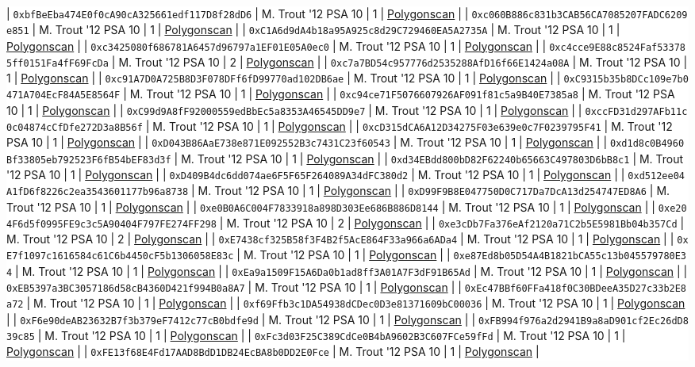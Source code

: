 | `0xbfBeEba474E0f0cA90cA325661edf117D8f28dD6` | M. Trout '12 PSA 10 | 1 | [Polygonscan](https://polygonscan.com/tx/0x6d0c93a22b6740a2418f8f0d51d0a4fde2bdd2ec7b278b18edffa39cec63a2a4) |
| `0xc060B886c831b3CAB56CA7085207FADC6209e851` | M. Trout '12 PSA 10 | 1 | [Polygonscan](https://polygonscan.com/tx/0x06b6b0543286cf9be87812bbd451575e7b3dff085cb0d6770cd46a4a2ca9c143) |
| `0xC1A6d9dA4b18a95A925c8d29C729460EA5A2735A` | M. Trout '12 PSA 10 | 1 | [Polygonscan](https://polygonscan.com/tx/0xa5ecc80ab4c8e4216941a36d7b4407537fcaba47971999987c360ea74bfe825a) |
| `0xc3425080f686781A6457d96797a1EF01E05A0ec0` | M. Trout '12 PSA 10 | 1 | [Polygonscan](https://polygonscan.com/tx/0x52281f6fceddf64657d4b89f0d3b8229ee6ca33ce20c99b1b14b6df2a7c48a37) |
| `0xc4cce9E88c8524Faf533785ff0151Fa4fF69FcDa` | M. Trout '12 PSA 10 | 2 | [Polygonscan](https://polygonscan.com/tx/0x08151d1a18e7ba7df564614796990c557ed9b40aaaa9432fbf0896e960aebb1a) |
| `0xc7a7BD54c957776d2535288AfD16f66E1424a08A` | M. Trout '12 PSA 10 | 1 | [Polygonscan](https://polygonscan.com/tx/0xd7ed2ca185ad09f93cba2bf72bdb56bf64abd17a043e90846a604a73d0b8b245) |
| `0xc91A7D0A725B8D3F078DFf6fD99770ad102DB6ae` | M. Trout '12 PSA 10 | 1 | [Polygonscan](https://polygonscan.com/tx/0x9618dbd41ceccc0de7aae687aaf15edcd9633fd2bd21917b211facad56a7f243) |
| `0xC9315b35b8DCc109e7b0471A704EcF84A5E8564F` | M. Trout '12 PSA 10 | 1 | [Polygonscan](https://polygonscan.com/tx/0x35db3bf262d58962b99328d2674593ea4ada7a81c84b5f95ada1fbaa55d50ea9) |
| `0xc94ce71F5076607926AF091f81c5a9B40E7385a8` | M. Trout '12 PSA 10 | 1 | [Polygonscan](https://polygonscan.com/tx/0x4a283a4bd562acab45a1e7065c3652774966e01f9a3ec185cad61d409daa44c5) |
| `0xC99d9A8fF92000559edBbEc5a8353A46545DD9e7` | M. Trout '12 PSA 10 | 1 | [Polygonscan](https://polygonscan.com/tx/0xb4a42ee1a7cb48a11f45ec05bd10a1decc5df29128095d6510e8b655b047e9b1) |
| `0xccFD31d297AFb11c0c04874cCfDfe272D3a8B56f` | M. Trout '12 PSA 10 | 1 | [Polygonscan](https://polygonscan.com/tx/0x4002eafafd7fcfaec4dd05545f807abe3d278e3d5d872e0511b26c4c15d72732) |
| `0xcD315dCA6A12D34275F03e639e0c7F0239795F41` | M. Trout '12 PSA 10 | 1 | [Polygonscan](https://polygonscan.com/tx/0x63d10798751b58e2a36eede0e3db5616341265a924e40329a52a522fa6d47efd) |
| `0xD043B86AaE738e871E092552B3c7431C23f60543` | M. Trout '12 PSA 10 | 1 | [Polygonscan](https://polygonscan.com/tx/0x6694146200e3c77e343e5788094ccd740a4f57ce0cfc60a040e560cbe01c018e) |
| `0xd1d8c0B4960Bf33805eb792523F6fB54bEF83d3f` | M. Trout '12 PSA 10 | 1 | [Polygonscan](https://polygonscan.com/tx/0xc9647a7a59f31215930ff3298b3a548a9d46acb14f19c6b74a8490e3cdf87053) |
| `0xd34EBdd800bD82F62240b65663C497803D6bB8c1` | M. Trout '12 PSA 10 | 1 | [Polygonscan](https://polygonscan.com/tx/0x30666519b89ab341f216ebac9508d63d8675cfb8779dd2792274928cb5b8505d) |
| `0xD409B4dc6dd074ae6F5F65F264089A34dFC380d2` | M. Trout '12 PSA 10 | 1 | [Polygonscan](https://polygonscan.com/tx/0xff4974683359e17bb6957d4477fffa8d915b3d342deb69f00cd4a09cc109c332) |
| `0xd512ee04A1fD6f8226c2ea3543601177b96a8738` | M. Trout '12 PSA 10 | 1 | [Polygonscan](https://polygonscan.com/tx/0xd754c5cfcf405b237a0db055cb3549d6edf4ce69b44cbeb67b33317464536026) |
| `0xD99F9B8E047750D0C717Da7DcA13d254747ED8A6` | M. Trout '12 PSA 10 | 1 | [Polygonscan](https://polygonscan.com/tx/0x21eae874459be5493decf111274705ed24231b353f865e9e7d3d1d1e479076f2) |
| `0xe0B0A6C004F7833918a898D303Ee686B886D8144` | M. Trout '12 PSA 10 | 1 | [Polygonscan](https://polygonscan.com/tx/0xc52d536eaab02b861ec982c6a7c5e7a15891e7cf82466d9f52d25b9e212580ac) |
| `0xe204F6d5f0995FE9c3c5A90404F797FE274FF298` | M. Trout '12 PSA 10 | 2 | [Polygonscan](https://polygonscan.com/tx/0x6af45e07dc55f2c038ecbeeb63da3720e83a547636bef53a42f0f7e408e84226) |
| `0xe3cDb7Fa376eAf2120a71C2b5E5981Bb04b357Cd` | M. Trout '12 PSA 10 | 2 | [Polygonscan](https://polygonscan.com/tx/0xb396742815fbc910a03b84b6dcab54202be0b05c2135b41a1f99e95a5e1fd3e7) |
| `0xE7438cf325B58f3F4B2f5AcE864F33a966a6ADa4` | M. Trout '12 PSA 10 | 1 | [Polygonscan](https://polygonscan.com/tx/0xf237f8ff11dda12947a94dfe75f94ccf202ac727d63ad75948673c41ac02d67b) |
| `0xE7f1097c1616584c61C6b4450cF5b1306058E83c` | M. Trout '12 PSA 10 | 1 | [Polygonscan](https://polygonscan.com/tx/0x15b906a19b23a243062ba3ebb0247bc3009fd19d2f13cfa8d38746b4acae2674) |
| `0xe87Ed8b05D54A4B1821bCA55c13b045579780E34` | M. Trout '12 PSA 10 | 1 | [Polygonscan](https://polygonscan.com/tx/0x57f4435379ff75067e42d9d1cda07d1b25106bfea2f249e4b608cdff823ddb7d) |
| `0xEa9a1509F15A6Da0b1ad8ff3A01A7F3dF91B65Ad` | M. Trout '12 PSA 10 | 1 | [Polygonscan](https://polygonscan.com/tx/0x5e182cd0463060361a5650abcfa39c299cf4c3fa2a0f8c4162694f533c77cd79) |
| `0xEB5397a3BC3057186d58cB4360D421f994B0a8A7` | M. Trout '12 PSA 10 | 1 | [Polygonscan](https://polygonscan.com/tx/0x8059ec43a4ce2f12ba14c6bd13603fb1d74ad5f761738752be9233dd8b2d4039) |
| `0xEc47BBf60FFa418f0C30BDeeA35D27c33b2E8a72` | M. Trout '12 PSA 10 | 1 | [Polygonscan](https://polygonscan.com/tx/0x1370c5685bca25d7ebaa1c0585614f883fcebe2283e5fc0b6dc1387be5efc7fa) |
| `0xf69Ffb3c1DA54938dCDec0D3e81371609bC00036` | M. Trout '12 PSA 10 | 1 | [Polygonscan](https://polygonscan.com/tx/0x13f37a49140f00d3ba7987e5f70f78d6b42f48bf03909770845cdcd246d8c68a) |
| `0xF6e90deAB23632B7f3b379eF7412c77cB0bdfe9d` | M. Trout '12 PSA 10 | 1 | [Polygonscan](https://polygonscan.com/tx/0xfd9e75a376057bc52a2a7f2d402358098764cd62efb4ce43283729fb7d5046fb) |
| `0xFB994f976a2d2941B9a8aD901cf2Ec26dD839c85` | M. Trout '12 PSA 10 | 1 | [Polygonscan](https://polygonscan.com/tx/0x8d5382fde3be3f2454deab03ab5018eb4a52b7e5a5afe4a7f9c1f1714a984f7f) |
| `0xFc3d03F25C389CdCe0B4bA9602B3C607FCe59fFd` | M. Trout '12 PSA 10 | 1 | [Polygonscan](https://polygonscan.com/tx/0x7fff2a23996378d1694099c96fb9ca21ef6019de844ca1a9896514d401ae892c) |
| `0xFE13f68E4Fd17AAD8BdD1DB24EcBA8b0DD2E0Fce` | M. Trout '12 PSA 10 | 1 | [Polygonscan](https://polygonscan.com/tx/0xf219d6959bf3a2fe8c9fd4bcbcda10b62a598256fbd01c0d17acc12cb15e627c) |